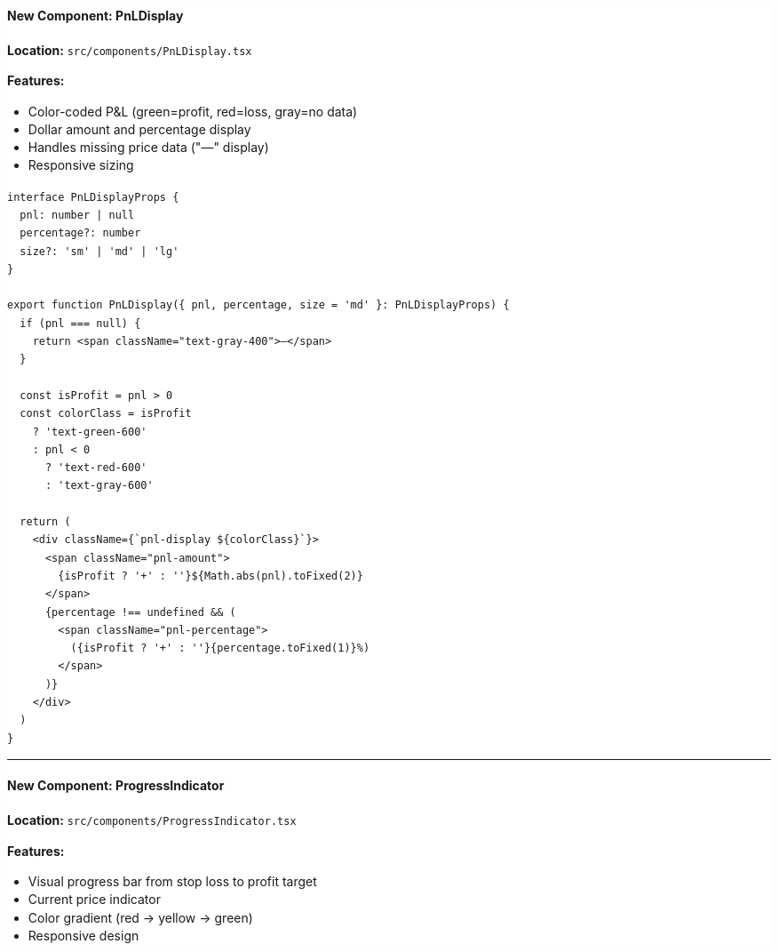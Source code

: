 
#### New Component: PnLDisplay

**Location:** `src/components/PnLDisplay.tsx`

**Features:**
- Color-coded P&L (green=profit, red=loss, gray=no data)
- Dollar amount and percentage display
- Handles missing price data ("—" display)
- Responsive sizing

```tsx
interface PnLDisplayProps {
  pnl: number | null
  percentage?: number
  size?: 'sm' | 'md' | 'lg'
}

export function PnLDisplay({ pnl, percentage, size = 'md' }: PnLDisplayProps) {
  if (pnl === null) {
    return <span className="text-gray-400">—</span>
  }

  const isProfit = pnl > 0
  const colorClass = isProfit
    ? 'text-green-600'
    : pnl < 0
      ? 'text-red-600'
      : 'text-gray-600'

  return (
    <div className={`pnl-display ${colorClass}`}>
      <span className="pnl-amount">
        {isProfit ? '+' : ''}${Math.abs(pnl).toFixed(2)}
      </span>
      {percentage !== undefined && (
        <span className="pnl-percentage">
          ({isProfit ? '+' : ''}{percentage.toFixed(1)}%)
        </span>
      )}
    </div>
  )
}
```

---

#### New Component: ProgressIndicator

**Location:** `src/components/ProgressIndicator.tsx`

**Features:**
- Visual progress bar from stop loss to profit target
- Current price indicator
- Color gradient (red → yellow → green)
- Responsive design

